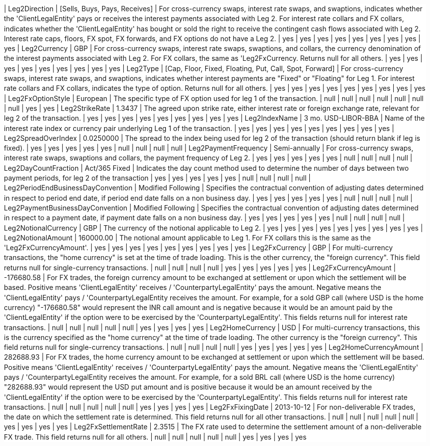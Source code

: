 | Leg2Direction | [Sells, Buys, Pays, Receives] | For cross-currency swaps, interest rate swaps, and swaptions, indicates whether the 'ClientLegalEntity' pays or receives the interest payments associated with Leg 2. For interest rate collars and FX collars, indicates whether the 'ClientLegalEntity' has bought or sold the right to receive the contingent cash flows associated with Leg 2. Interest rate caps, floors, FX spot, FX forwards, and FX options do not have a Leg 2. | yes | yes | yes | yes | yes | yes | yes | yes | yes
| Leg2Currency | GBP | For cross-currency swaps, interest rate swaps, swaptions, and collars, the currency denomination of the interest payments associated with Leg 2. For FX collars, the same as 'Leg2FxCurrency. Returns null for all others. | yes | yes | yes | yes | yes | yes | yes | yes | yes
| Leg2Type | [Cap, Floor, Fixed, Floating, Put, Call, Spot, Forward] | For cross-currency swaps, interest rate swaps, and swaptions, indicates whether interest payments are "Fixed" or "Floating" for Leg 1. For interest rate collars and FX collars, indicates the type of option. Returns null for all others. | yes | yes | yes | yes | yes | yes | yes | yes | yes
| Leg2FxOptionStyle | European | The specific type of FX option used for leg 1 of the transaction. | null | null | null | null | null | null | null | yes | yes
| Leg2StrikeRate | 1.3437 | The agreed upon strike rate, either interest rate or foreign exchange rate, relevant for leg 2 of the transaction. | yes | yes | yes | yes | yes | yes | yes | yes | yes
| Leg2IndexName | 3 mo. USD-LIBOR-BBA | Name of the interest rate index or currency pair underlying Leg 1 of the transaction. | yes | yes | yes | yes | yes | yes | yes | yes | yes
| Leg2SpreadOverIndex | 0.0250000 | The spread to the index being used for leg 2 of the transaction (should return blank if leg is fixed). | yes | yes | yes | yes | yes | null | null | null | null
| Leg2PaymentFrequency | Semi-annually | For cross-currency swaps, interest rate swaps, swaptions and collars, the payment frequency of Leg 2. | yes | yes | yes | yes | yes | null | null | null | null
| Leg2DayCountFraction | Act/365 Fixed | Indicates the day count method used to determine the number of days between two payment periods, for leg 2 of the transaction | yes | yes | yes | yes | yes | null | null | null | null
| Leg2PeriodEndBusinessDayConvention | Modified Following | Specifies the contractual convention of adjusting dates determined in respect to period end date, if period end date falls on a non business day. | yes | yes | yes | yes | yes | null | null | null | null
| Leg2PaymentBusinessDayConvention | Modified Following | Specifies the contractual convention of adjusting dates determined in respect to a payment date, if payment date falls on a non business day. | yes | yes | yes | yes | yes | null | null | null | null
| Leg2NotionalCurrency | GBP | The currency of the notional applicable to Leg 2. | yes | yes | yes | yes | yes | yes | yes | yes | yes
| Leg2NotionalAmount | 160000.00 | The notional amount applicable to Leg 1. For FX collars this is the same as the 'Leg2FxCurrencyAmount'. | yes | yes | yes | yes | yes | yes | yes | yes | yes
| Leg2FxCurrency | GBP | For multi-currency transactions, the "home currency" is set at the time of trade loading. This is the other currency, the "foreign currency". This field returns null for single-currency transactions. | null | null | null | null | yes | yes | yes | yes | yes
| Leg2FxCurrencyAmount | -176680.58 | For FX trades, the foreign currency amount to be exchanged at settlement or upon which the settlement will be based. Positive means 'ClientLegalEntity' receives / 'CounterpartyLegalEntity' pays the amount. Negative means the 'ClientLegalEntity' pays / 'CounterpartyLegalEntity receives the amount. For example, for a sold GBP call (where USD is the home currency) "-176680.58" would represent the INR call amount and is negative because it would be an amount paid by the 'ClientLegalEntity' if the option were to be exercised by the 'CounterpartyLegalEntity'. This fields returns null for interest rate transactions. | null | null | null | null | null | yes | yes | yes | yes
| Leg2HomeCurrency | USD | For multi-currency transactions, this is the currency specified as the "home currency" at the time of trade loading. The other currency is the "foreign currency". This field returns null for single-currency transactions. | null | null | null | null | yes | yes | yes | yes | yes
| Leg2HomeCurrencyAmount | 282688.93 | For FX trades, the home currency amount to be exchanged at settlement or upon which the settlement will be based. Positive means 'ClientLegalEntity' receives / 'CounterpartyLegalEntity' pays the amount. Negative means the 'ClientLegalEntity' pays / 'CounterpartyLegalEntity receives the amount. For example, for a sold BRL call (where USD is the home currency) "282688.93" would represent the USD put amount and is positive because it would be an amount received by the 'ClientLegalEntity' if the option were to be exercised by the 'CounterpartyLegalEntity'. This fields returns null for interest rate transactions. | null | null | null | null | null | yes | yes | yes | yes
| Leg2FxFixingDate | 2013-10-12 | For non-deliverable FX trades, the date on which the settlement rate is determined. This field returns null for all other transactions. | null | null | null | null | null | yes | yes | yes | yes
| Leg2FxSettlementRate | 2.3515 | The FX rate used to determine the settlement amount of a non-deliverable FX trade. This field returns null for all others. | null | null | null | null | null | yes | yes | yes | yes